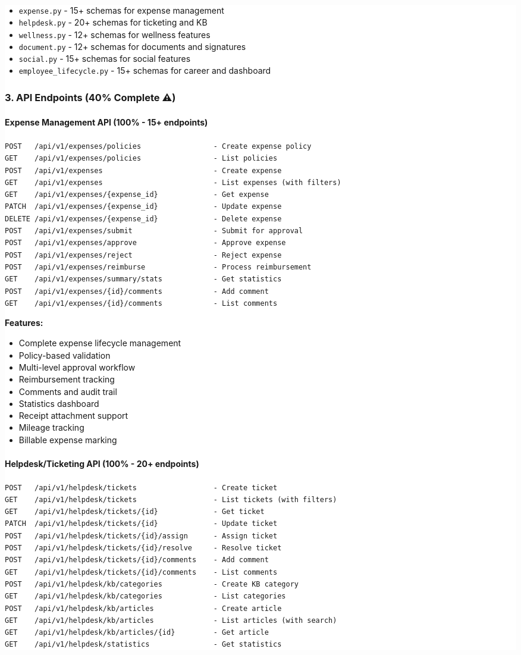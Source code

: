 - `expense.py` - 15+ schemas for expense management
- `helpdesk.py` - 20+ schemas for ticketing and KB
- `wellness.py` - 12+ schemas for wellness features
- `document.py` - 12+ schemas for documents and signatures
- `social.py` - 15+ schemas for social features
- `employee_lifecycle.py` - 15+ schemas for career and dashboard

### 3. API Endpoints (40% Complete ⚠️)

#### Expense Management API (100% - 15+ endpoints)
```
POST   /api/v1/expenses/policies                 - Create expense policy
GET    /api/v1/expenses/policies                 - List policies
POST   /api/v1/expenses                          - Create expense
GET    /api/v1/expenses                          - List expenses (with filters)
GET    /api/v1/expenses/{expense_id}             - Get expense
PATCH  /api/v1/expenses/{expense_id}             - Update expense
DELETE /api/v1/expenses/{expense_id}             - Delete expense
POST   /api/v1/expenses/submit                   - Submit for approval
POST   /api/v1/expenses/approve                  - Approve expense
POST   /api/v1/expenses/reject                   - Reject expense
POST   /api/v1/expenses/reimburse                - Process reimbursement
GET    /api/v1/expenses/summary/stats            - Get statistics
POST   /api/v1/expenses/{id}/comments            - Add comment
GET    /api/v1/expenses/{id}/comments            - List comments
```

**Features:**
- Complete expense lifecycle management
- Policy-based validation
- Multi-level approval workflow
- Reimbursement tracking
- Comments and audit trail
- Statistics dashboard
- Receipt attachment support
- Mileage tracking
- Billable expense marking

#### Helpdesk/Ticketing API (100% - 20+ endpoints)
```
POST   /api/v1/helpdesk/tickets                  - Create ticket
GET    /api/v1/helpdesk/tickets                  - List tickets (with filters)
GET    /api/v1/helpdesk/tickets/{id}             - Get ticket
PATCH  /api/v1/helpdesk/tickets/{id}             - Update ticket
POST   /api/v1/helpdesk/tickets/{id}/assign      - Assign ticket
POST   /api/v1/helpdesk/tickets/{id}/resolve     - Resolve ticket
POST   /api/v1/helpdesk/tickets/{id}/comments    - Add comment
GET    /api/v1/helpdesk/tickets/{id}/comments    - List comments
POST   /api/v1/helpdesk/kb/categories            - Create KB category
GET    /api/v1/helpdesk/kb/categories            - List categories
POST   /api/v1/helpdesk/kb/articles              - Create article
GET    /api/v1/helpdesk/kb/articles              - List articles (with search)
GET    /api/v1/helpdesk/kb/articles/{id}         - Get article
GET    /api/v1/helpdesk/statistics               - Get statistics
```

